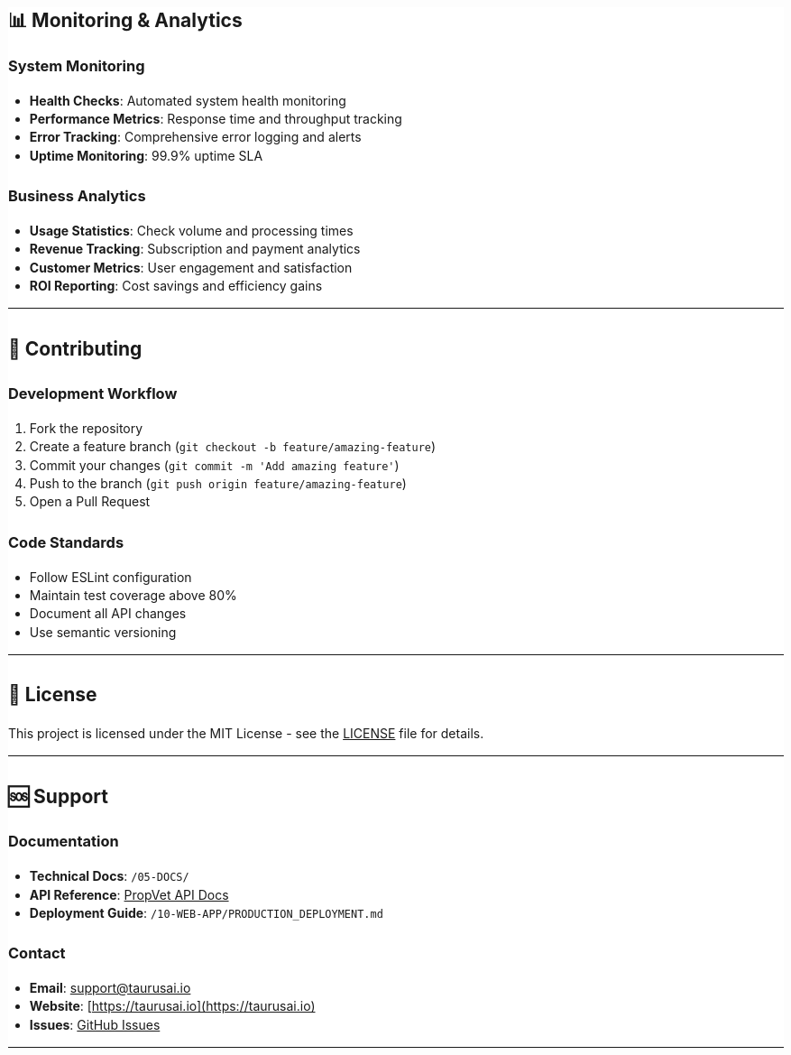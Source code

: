 ## 📊 **Monitoring & Analytics**

### **System Monitoring**
- **Health Checks**: Automated system health monitoring
- **Performance Metrics**: Response time and throughput tracking
- **Error Tracking**: Comprehensive error logging and alerts
- **Uptime Monitoring**: 99.9% uptime SLA

### **Business Analytics**
- **Usage Statistics**: Check volume and processing times
- **Revenue Tracking**: Subscription and payment analytics
- **Customer Metrics**: User engagement and satisfaction
- **ROI Reporting**: Cost savings and efficiency gains

---

## 🤝 **Contributing**

### **Development Workflow**
1. Fork the repository
2. Create a feature branch (`git checkout -b feature/amazing-feature`)
3. Commit your changes (`git commit -m 'Add amazing feature'`)
4. Push to the branch (`git push origin feature/amazing-feature`)
5. Open a Pull Request

### **Code Standards**
- Follow ESLint configuration
- Maintain test coverage above 80%
- Document all API changes
- Use semantic versioning

---

## 📄 **License**

This project is licensed under the MIT License - see the [LICENSE](LICENSE) file for details.

---

## 🆘 **Support**

### **Documentation**
- **Technical Docs**: `/05-DOCS/`
- **API Reference**: [PropVet API Docs](https://propvet.taurusai.io/api/docs)
- **Deployment Guide**: `/10-WEB-APP/PRODUCTION_DEPLOYMENT.md`

### **Contact**
- **Email**: support@taurusai.io
- **Website**: [https://taurusai.io](https://taurusai.io)
- **Issues**: [GitHub Issues](https://github.com/taas-ai/propertyvet-background-system/issues)

---